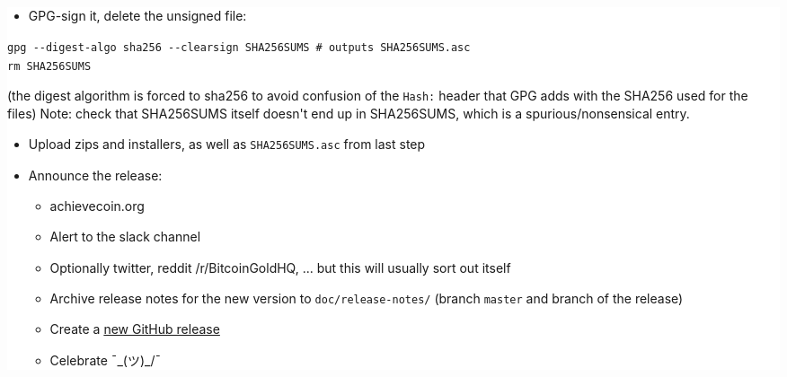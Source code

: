 - GPG-sign it, delete the unsigned file:
```
gpg --digest-algo sha256 --clearsign SHA256SUMS # outputs SHA256SUMS.asc
rm SHA256SUMS
```
(the digest algorithm is forced to sha256 to avoid confusion of the `Hash:` header that GPG adds with the SHA256 used for the files)
Note: check that SHA256SUMS itself doesn't end up in SHA256SUMS, which is a spurious/nonsensical entry.

- Upload zips and installers, as well as `SHA256SUMS.asc` from last step

- Announce the release:

  - achievecoin.org

  - Alert to the slack channel

  - Optionally twitter, reddit /r/BitcoinGoldHQ, ... but this will usually sort out itself

  - Archive release notes for the new version to `doc/release-notes/` (branch `master` and branch of the release)

  - Create a [new GitHub release](https://github.com/AchieveCoin/AchieveCoin/releases/new)

  - Celebrate ¯\_(ツ)_/¯
